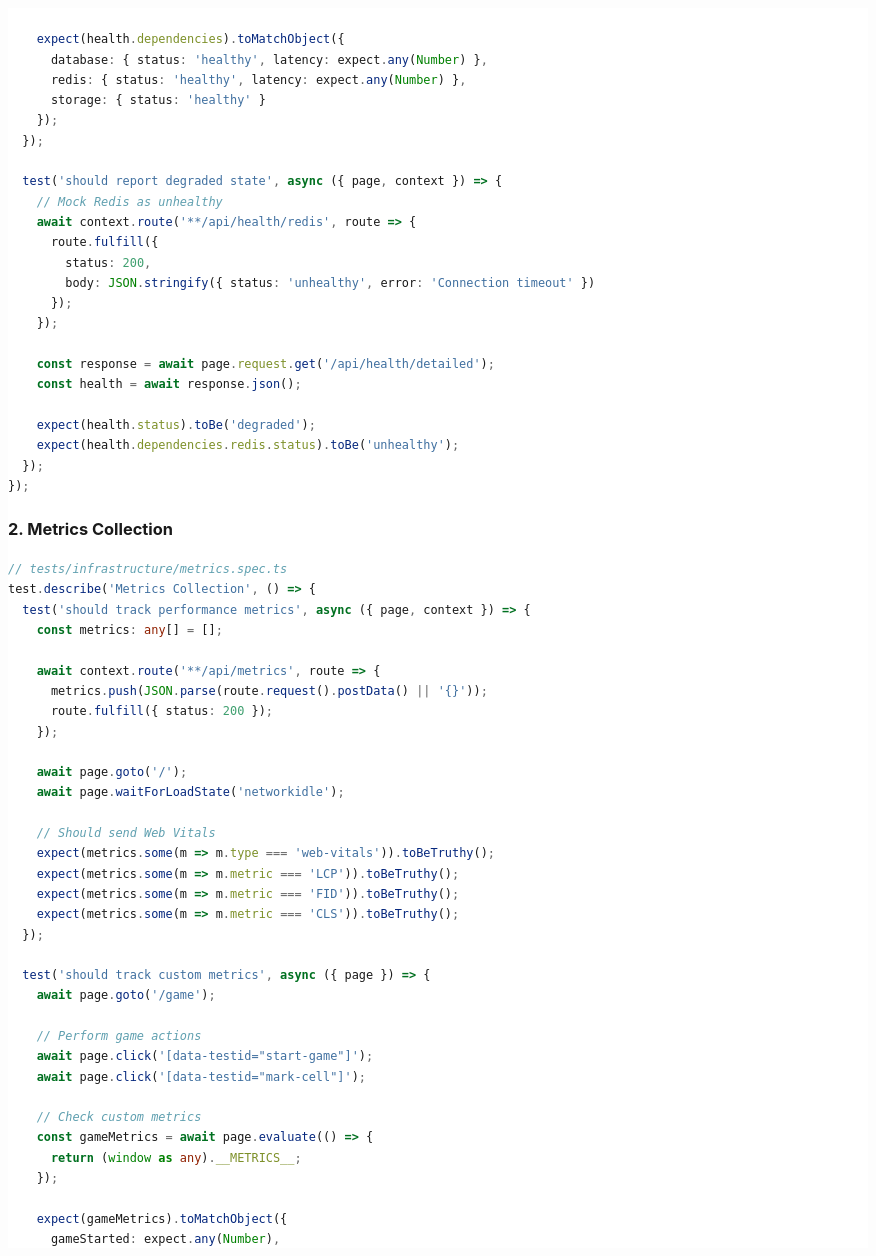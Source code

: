 ```typescript
    
    expect(health.dependencies).toMatchObject({
      database: { status: 'healthy', latency: expect.any(Number) },
      redis: { status: 'healthy', latency: expect.any(Number) },
      storage: { status: 'healthy' }
    });
  });

  test('should report degraded state', async ({ page, context }) => {
    // Mock Redis as unhealthy
    await context.route('**/api/health/redis', route => {
      route.fulfill({
        status: 200,
        body: JSON.stringify({ status: 'unhealthy', error: 'Connection timeout' })
      });
    });
    
    const response = await page.request.get('/api/health/detailed');
    const health = await response.json();
    
    expect(health.status).toBe('degraded');
    expect(health.dependencies.redis.status).toBe('unhealthy');
  });
});
```

### 2. Metrics Collection

```typescript
// tests/infrastructure/metrics.spec.ts
test.describe('Metrics Collection', () => {
  test('should track performance metrics', async ({ page, context }) => {
    const metrics: any[] = [];
    
    await context.route('**/api/metrics', route => {
      metrics.push(JSON.parse(route.request().postData() || '{}'));
      route.fulfill({ status: 200 });
    });
    
    await page.goto('/');
    await page.waitForLoadState('networkidle');
    
    // Should send Web Vitals
    expect(metrics.some(m => m.type === 'web-vitals')).toBeTruthy();
    expect(metrics.some(m => m.metric === 'LCP')).toBeTruthy();
    expect(metrics.some(m => m.metric === 'FID')).toBeTruthy();
    expect(metrics.some(m => m.metric === 'CLS')).toBeTruthy();
  });

  test('should track custom metrics', async ({ page }) => {
    await page.goto('/game');
    
    // Perform game actions
    await page.click('[data-testid="start-game"]');
    await page.click('[data-testid="mark-cell"]');
    
    // Check custom metrics
    const gameMetrics = await page.evaluate(() => {
      return (window as any).__METRICS__;
    });
    
    expect(gameMetrics).toMatchObject({
      gameStarted: expect.any(Number),
```
